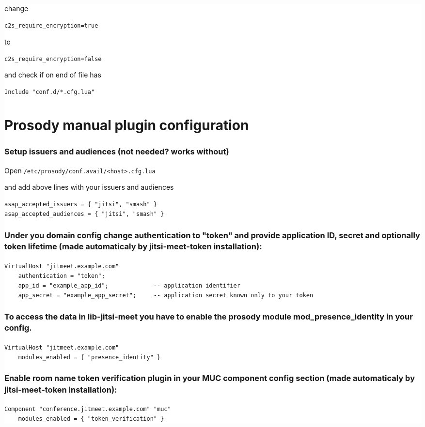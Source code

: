  change 
```
c2s_require_encryption=true
```
to
```
c2s_require_encryption=false
```

and check if on end of file has
```
Include "conf.d/*.cfg.lua"
```

# Prosody manual plugin configuration

### Setup issuers and audiences (not needed? works without)

Open `/etc/prosody/conf.avail/<host>.cfg.lua`

and add above lines with your issuers and audiences

```
asap_accepted_issuers = { "jitsi", "smash" }
asap_accepted_audiences = { "jitsi", "smash" }
```

### Under you domain config change authentication to "token" and provide application ID, secret and optionally token lifetime (made automaticaly by jitsi-meet-token installation):

```
VirtualHost "jitmeet.example.com"
    authentication = "token";
    app_id = "example_app_id";             -- application identifier
    app_secret = "example_app_secret";     -- application secret known only to your token
```

### To access the data in lib-jitsi-meet you have to enable the prosody module mod_presence_identity in your config.

```
VirtualHost "jitmeet.example.com"
    modules_enabled = { "presence_identity" }
```

### Enable room name token verification plugin in your MUC component config section (made automaticaly by jitsi-meet-token installation):

```
Component "conference.jitmeet.example.com" "muc"
    modules_enabled = { "token_verification" }
```
